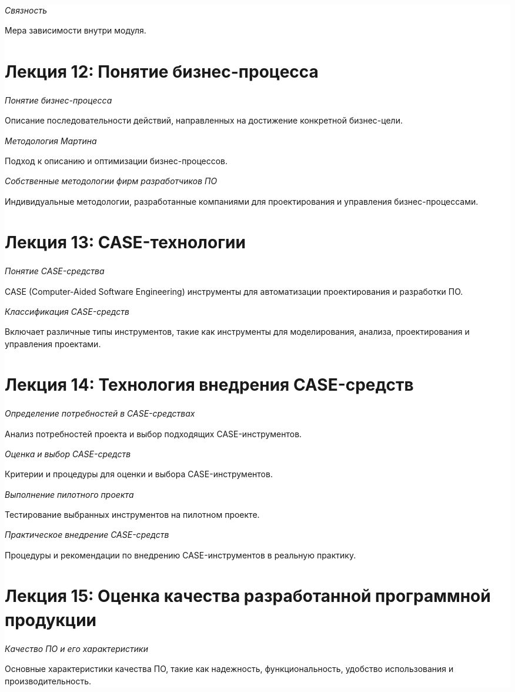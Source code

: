 *Связность*

Мера зависимости внутри модуля.

# **Лекция 12: Понятие бизнес-процесса**

*Понятие бизнес-процесса*

Описание последовательности действий, направленных на достижение конкретной бизнес-цели.

*Методология Мартина*

Подход к описанию и оптимизации бизнес-процессов.

*Собственные методологии фирм разработчиков ПО*

Индивидуальные методологии, разработанные компаниями для проектирования и управления бизнес-процессами.

# **Лекция 13: CASE-технологии**

*Понятие CASE-средства*

CASE (Computer-Aided Software Engineering) инструменты для автоматизации проектирования и разработки ПО.

*Классификация CASE-средств*

Включает различные типы инструментов, такие как инструменты для моделирования, анализа, проектирования и управления проектами.

# **Лекция 14: Технология внедрения CASE-средств**

*Определение потребностей в CASE-средствах*

Анализ потребностей проекта и выбор подходящих CASE-инструментов.

*Оценка и выбор CASE-средств*

Критерии и процедуры для оценки и выбора CASE-инструментов.

*Выполнение пилотного проекта*

Тестирование выбранных инструментов на пилотном проекте.

*Практическое внедрение CASE-средств*

Процедуры и рекомендации по внедрению CASE-инструментов в реальную практику.

# **Лекция 15: Оценка качества разработанной программной продукции**

*Качество ПО и его характеристики*

Основные характеристики качества ПО, такие как надежность, функциональность, удобство использования и производительность.
